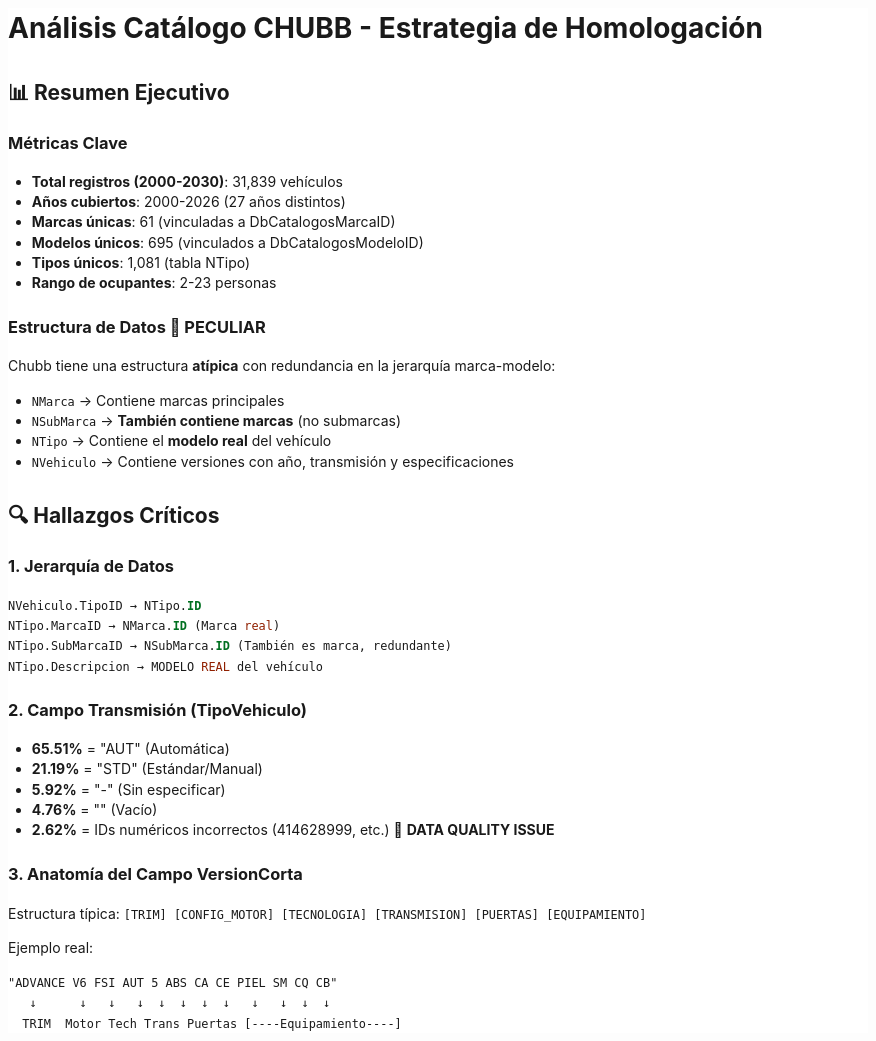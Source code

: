 # Análisis Catálogo CHUBB - Estrategia de Homologación

## 📊 Resumen Ejecutivo

### Métricas Clave

- **Total registros (2000-2030)**: 31,839 vehículos
- **Años cubiertos**: 2000-2026 (27 años distintos)
- **Marcas únicas**: 61 (vinculadas a DbCatalogosMarcaID)
- **Modelos únicos**: 695 (vinculados a DbCatalogosModeloID)
- **Tipos únicos**: 1,081 (tabla NTipo)
- **Rango de ocupantes**: 2-23 personas

### Estructura de Datos 🚨 **PECULIAR**

Chubb tiene una estructura **atípica** con redundancia en la jerarquía marca-modelo:

- `NMarca` → Contiene marcas principales
- `NSubMarca` → **También contiene marcas** (no submarcas)
- `NTipo` → Contiene el **modelo real** del vehículo
- `NVehiculo` → Contiene versiones con año, transmisión y especificaciones

## 🔍 Hallazgos Críticos

### 1. Jerarquía de Datos

```sql
NVehiculo.TipoID → NTipo.ID
NTipo.MarcaID → NMarca.ID (Marca real)
NTipo.SubMarcaID → NSubMarca.ID (También es marca, redundante)
NTipo.Descripcion → MODELO REAL del vehículo
```

### 2. Campo Transmisión (TipoVehiculo)

- **65.51%** = "AUT" (Automática)
- **21.19%** = "STD" (Estándar/Manual)
- **5.92%** = "-" (Sin especificar)
- **4.76%** = "" (Vacío)
- **2.62%** = IDs numéricos incorrectos (414628999, etc.) 🚨 **DATA QUALITY ISSUE**

### 3. Anatomía del Campo VersionCorta

Estructura típica: `[TRIM] [CONFIG_MOTOR] [TECNOLOGIA] [TRANSMISION] [PUERTAS] [EQUIPAMIENTO]`

Ejemplo real:

```
"ADVANCE V6 FSI AUT 5 ABS CA CE PIEL SM CQ CB"
   ↓      ↓   ↓   ↓  ↓  ↓  ↓  ↓   ↓   ↓  ↓  ↓
  TRIM  Motor Tech Trans Puertas [----Equipamiento----]
```
